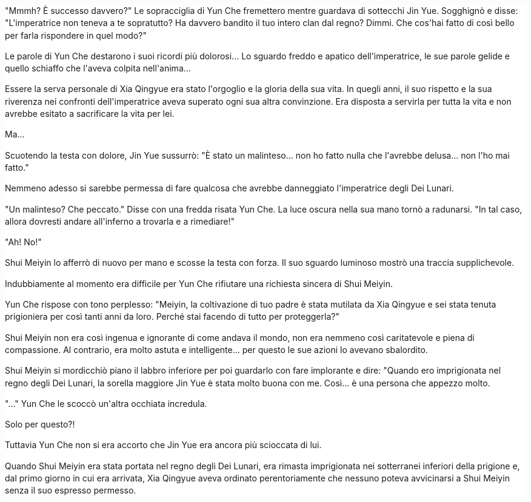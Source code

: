 
"Mmmh? È successo davvero?" Le sopracciglia di Yun Che fremettero mentre guardava di sottecchi Jin Yue. Sogghignò e disse: "L'imperatrice non teneva a te sopratutto? Ha davvero bandito il tuo intero clan dal regno? Dimmi. Che cos'hai fatto di così bello per farla rispondere in quel modo?"


Le parole di Yun Che destarono i suoi ricordi più dolorosi... Lo sguardo freddo e apatico dell'imperatrice, le sue parole gelide e quello schiaffo che l'aveva colpita nell'anima...


Essere la serva personale di Xia Qingyue era stato l'orgoglio e la gloria della sua vita. In quegli anni, il suo rispetto e la sua riverenza nei confronti dell'imperatrice aveva superato ogni sua altra convinzione. Era disposta a servirla per tutta la vita e non avrebbe esitato a sacrificare la vita per lei.


Ma...


Scuotendo la testa con dolore, Jin Yue sussurrò: "È stato un malinteso... non ho fatto nulla che l'avrebbe delusa... non l'ho mai fatto."


Nemmeno adesso si sarebbe permessa di fare qualcosa che avrebbe danneggiato l'imperatrice degli Dei Lunari.


"Un malinteso? Che peccato." Disse con una fredda risata Yun Che. La luce oscura nella sua mano tornò a radunarsi. "In tal caso, allora dovresti andare all'inferno a trovarla e a rimediare!"


"Ah! No!"


Shui Meiyin lo afferrò di nuovo per mano e scosse la testa con forza. Il suo sguardo luminoso mostrò una traccia supplichevole.


Indubbiamente al momento era difficile per Yun Che rifiutare una richiesta sincera di Shui Meiyin.


Yun Che rispose con tono perplesso: "Meiyin, la coltivazione di tuo padre è stata mutilata da Xia Qingyue e sei stata tenuta prigioniera per così tanti anni da loro. Perché stai facendo di tutto per proteggerla?"


Shui Meiyin non era così ingenua e ignorante di come andava il mondo, non era nemmeno così caritatevole e piena di compassione. Al contrario, era molto astuta e intelligente... per questo le sue azioni lo avevano sbalordito.


Shui Meiyin si mordicchiò piano il labbro inferiore per poi guardarlo con fare implorante e dire: "Quando ero imprigionata nel regno degli Dei Lunari, la sorella maggiore Jin Yue è stata molto buona con me. Così... è una persona che appezzo molto.


"..." Yun Che le scoccò un'altra occhiata incredula.


Solo per questo?!


Tuttavia Yun Che non si era accorto che Jin Yue era ancora più scioccata di lui.


Quando Shui Meiyin era stata portata nel regno degli Dei Lunari, era rimasta imprigionata nei sotterranei inferiori della prigione e, dal primo giorno in cui era arrivata, Xia Qingyue aveva ordinato perentoriamente che nessuno poteva avvicinarsi a Shui Meiyin senza il suo espresso permesso.
